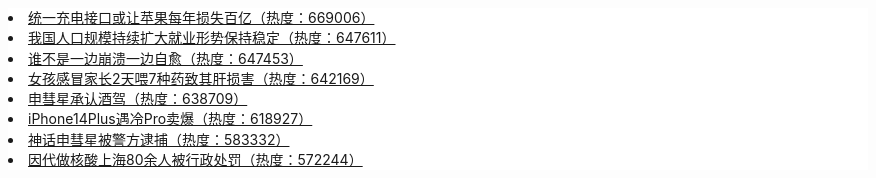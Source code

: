 <li>
<a href="https://s.weibo.com/weibo?q=%23%E7%BB%9F%E4%B8%80%E5%85%85%E7%94%B5%E6%8E%A5%E5%8F%A3%E6%88%96%E8%AE%A9%E8%8B%B9%E6%9E%9C%E6%AF%8F%E5%B9%B4%E6%8D%9F%E5%A4%B1%E7%99%BE%E4%BA%BF%23" target="weibo">
统一充电接口或让苹果每年损失百亿（热度：669006）
</a>
</li>

<li>
<a href="https://s.weibo.com/weibo?q=%23%E6%88%91%E5%9B%BD%E4%BA%BA%E5%8F%A3%E8%A7%84%E6%A8%A1%E6%8C%81%E7%BB%AD%E6%89%A9%E5%A4%A7%E5%B0%B1%E4%B8%9A%E5%BD%A2%E5%8A%BF%E4%BF%9D%E6%8C%81%E7%A8%B3%E5%AE%9A%23" target="weibo">
我国人口规模持续扩大就业形势保持稳定（热度：647611）
</a>
</li>

<li>
<a href="https://s.weibo.com/weibo?q=%23%E8%B0%81%E4%B8%8D%E6%98%AF%E4%B8%80%E8%BE%B9%E5%B4%A9%E6%BA%83%E4%B8%80%E8%BE%B9%E8%87%AA%E6%84%88%23" target="weibo">
谁不是一边崩溃一边自愈（热度：647453）
</a>
</li>

<li>
<a href="https://s.weibo.com/weibo?q=%23%E5%A5%B3%E5%AD%A9%E6%84%9F%E5%86%92%E5%AE%B6%E9%95%BF2%E5%A4%A9%E5%96%827%E7%A7%8D%E8%8D%AF%E8%87%B4%E5%85%B6%E8%82%9D%E6%8D%9F%E5%AE%B3%23" target="weibo">
女孩感冒家长2天喂7种药致其肝损害（热度：642169）
</a>
</li>

<li>
<a href="https://s.weibo.com/weibo?q=%23%E7%94%B3%E5%BD%97%E6%98%9F%E6%89%BF%E8%AE%A4%E9%85%92%E9%A9%BE%23" target="weibo">
申彗星承认酒驾（热度：638709）
</a>
</li>

<li>
<a href="https://s.weibo.com/weibo?q=%23iPhone14Plus%E9%81%87%E5%86%B7Pro%E5%8D%96%E7%88%86%23" target="weibo">
iPhone14Plus遇冷Pro卖爆（热度：618927）
</a>
</li>

<li>
<a href="https://s.weibo.com/weibo?q=%23%E7%A5%9E%E8%AF%9D%E7%94%B3%E5%BD%97%E6%98%9F%E8%A2%AB%E8%AD%A6%E6%96%B9%E9%80%AE%E6%8D%95%23" target="weibo">
神话申彗星被警方逮捕（热度：583332）
</a>
</li>

<li>
<a href="https://s.weibo.com/weibo?q=%23%E5%9B%A0%E4%BB%A3%E5%81%9A%E6%A0%B8%E9%85%B8%E4%B8%8A%E6%B5%B780%E4%BD%99%E4%BA%BA%E8%A2%AB%E8%A1%8C%E6%94%BF%E5%A4%84%E7%BD%9A%23" target="weibo">
因代做核酸上海80余人被行政处罚（热度：572244）
</a>
</li>
